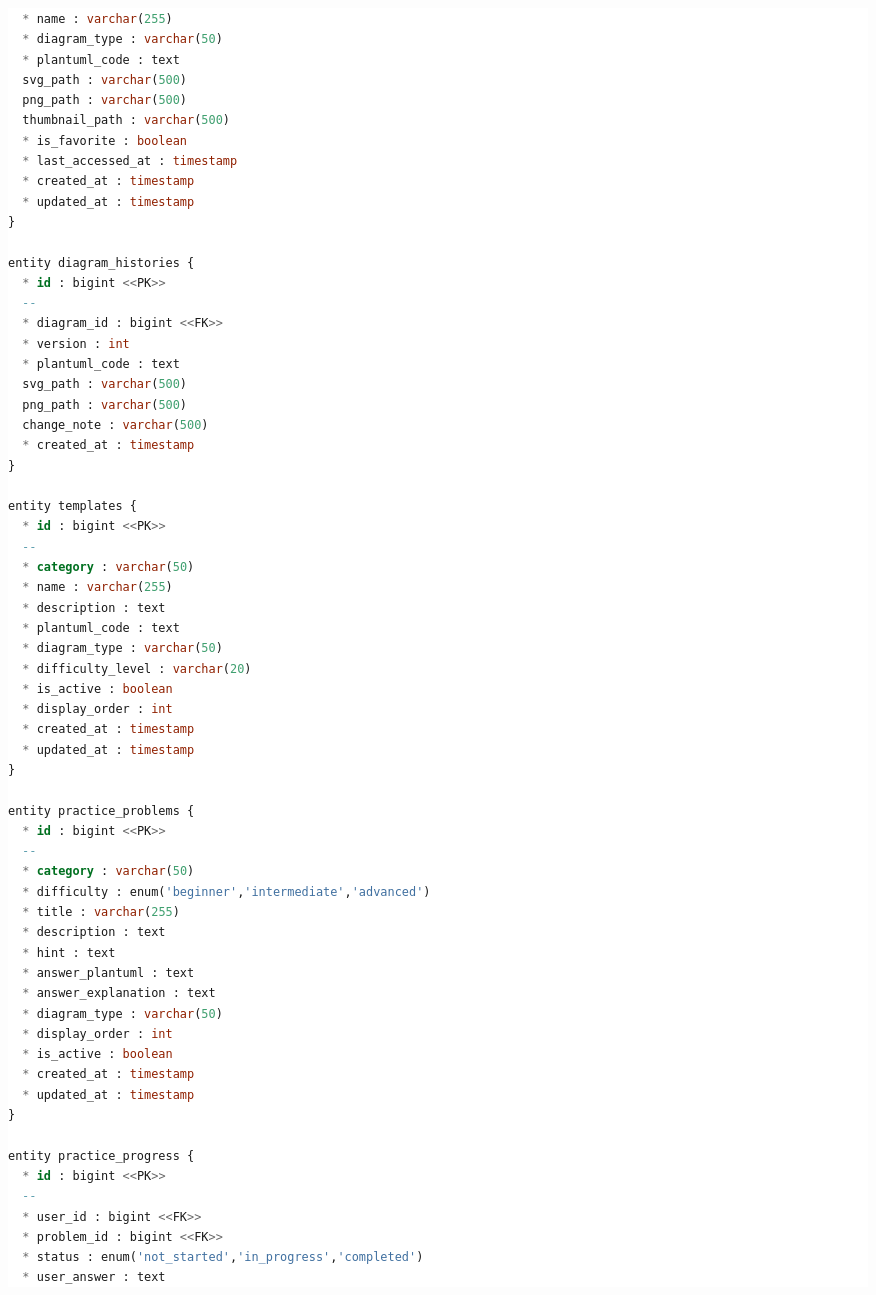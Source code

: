 ```sql
  * name : varchar(255)
  * diagram_type : varchar(50)
  * plantuml_code : text
  svg_path : varchar(500)
  png_path : varchar(500)
  thumbnail_path : varchar(500)
  * is_favorite : boolean
  * last_accessed_at : timestamp
  * created_at : timestamp
  * updated_at : timestamp
}

entity diagram_histories {
  * id : bigint <<PK>>
  --
  * diagram_id : bigint <<FK>>
  * version : int
  * plantuml_code : text
  svg_path : varchar(500)
  png_path : varchar(500)
  change_note : varchar(500)
  * created_at : timestamp
}

entity templates {
  * id : bigint <<PK>>
  --
  * category : varchar(50)
  * name : varchar(255)
  * description : text
  * plantuml_code : text
  * diagram_type : varchar(50)
  * difficulty_level : varchar(20)
  * is_active : boolean
  * display_order : int
  * created_at : timestamp
  * updated_at : timestamp
}

entity practice_problems {
  * id : bigint <<PK>>
  --
  * category : varchar(50)
  * difficulty : enum('beginner','intermediate','advanced')
  * title : varchar(255)
  * description : text
  * hint : text
  * answer_plantuml : text
  * answer_explanation : text
  * diagram_type : varchar(50)
  * display_order : int
  * is_active : boolean
  * created_at : timestamp
  * updated_at : timestamp
}

entity practice_progress {
  * id : bigint <<PK>>
  --
  * user_id : bigint <<FK>>
  * problem_id : bigint <<FK>>
  * status : enum('not_started','in_progress','completed')
  * user_answer : text
```